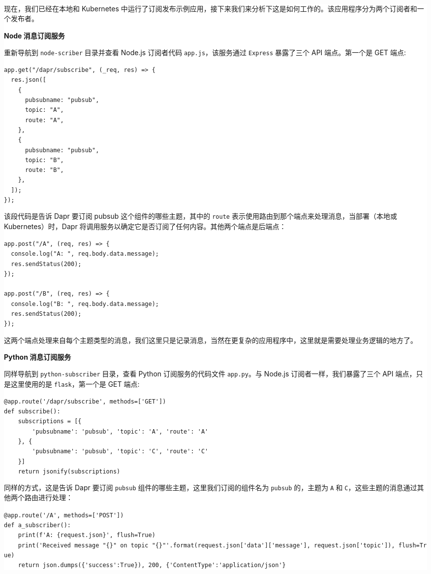 现在，我们已经在本地和 Kubernetes 中运行了订阅发布示例应用，接下来我们来分析下这是如何工作的。该应用程序分为两个订阅者和一个发布者。

**Node 消息订阅服务**

重新导航到 `node-scriber` 目录并查看 Node.js 订阅者代码 `app.js`，该服务通过 `Express` 暴露了三个 API 端点。第一个是 GET 端点:
    
    
    app.get("/dapr/subscribe", (_req, res) => {
      res.json([
        {
          pubsubname: "pubsub",
          topic: "A",
          route: "A",
        },
        {
          pubsubname: "pubsub",
          topic: "B",
          route: "B",
        },
      ]);
    });
    

该段代码是告诉 Dapr 要订阅 pubsub 这个组件的哪些主题，其中的 `route` 表示使用路由到那个端点来处理消息，当部署（本地或 Kubernetes）时，Dapr 将调用服务以确定它是否订阅了任何内容。其他两个端点是后端点：
    
    
    app.post("/A", (req, res) => {
      console.log("A: ", req.body.data.message);
      res.sendStatus(200);
    });
    
    app.post("/B", (req, res) => {
      console.log("B: ", req.body.data.message);
      res.sendStatus(200);
    });
    

这两个端点处理来自每个主题类型的消息，我们这里只是记录消息，当然在更复杂的应用程序中，这里就是需要处理业务逻辑的地方了。

**Python 消息订阅服务**

同样导航到 `python-subscriber` 目录，查看 Python 订阅服务的代码文件 `app.py`。与 Node.js 订阅者一样，我们暴露了三个 API 端点，只是这里使用的是 `flask`，第一个是 GET 端点:
    
    
    @app.route('/dapr/subscribe', methods=['GET'])
    def subscribe():
        subscriptions = [{
            'pubsubname': 'pubsub', 'topic': 'A', 'route': 'A'
        }, {
            'pubsubname': 'pubsub', 'topic': 'C', 'route': 'C'
        }]
        return jsonify(subscriptions)
    

同样的方式，这是告诉 Dapr 要订阅 `pubsub` 组件的哪些主题，这里我们订阅的组件名为 `pubsub` 的，主题为 `A` 和 `C`，这些主题的消息通过其他两个路由进行处理：
    
    
    @app.route('/A', methods=['POST'])
    def a_subscriber():
        print(f'A: {request.json}', flush=True)
        print('Received message "{}" on topic "{}"'.format(request.json['data']['message'], request.json['topic']), flush=True)
        return json.dumps({'success':True}), 200, {'ContentType':'application/json'}
    